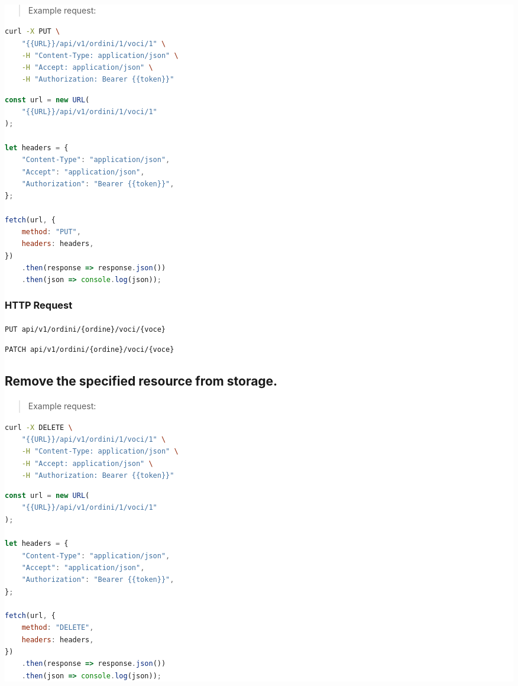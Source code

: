 > Example request:

```bash
curl -X PUT \
    "{{URL}}/api/v1/ordini/1/voci/1" \
    -H "Content-Type: application/json" \
    -H "Accept: application/json" \
    -H "Authorization: Bearer {{token}}"
```

```javascript
const url = new URL(
    "{{URL}}/api/v1/ordini/1/voci/1"
);

let headers = {
    "Content-Type": "application/json",
    "Accept": "application/json",
    "Authorization": "Bearer {{token}}",
};

fetch(url, {
    method: "PUT",
    headers: headers,
})
    .then(response => response.json())
    .then(json => console.log(json));
```



### HTTP Request
`PUT api/v1/ordini/{ordine}/voci/{voce}`

`PATCH api/v1/ordini/{ordine}/voci/{voce}`





## Remove the specified resource from storage.

> Example request:

```bash
curl -X DELETE \
    "{{URL}}/api/v1/ordini/1/voci/1" \
    -H "Content-Type: application/json" \
    -H "Accept: application/json" \
    -H "Authorization: Bearer {{token}}"
```

```javascript
const url = new URL(
    "{{URL}}/api/v1/ordini/1/voci/1"
);

let headers = {
    "Content-Type": "application/json",
    "Accept": "application/json",
    "Authorization": "Bearer {{token}}",
};

fetch(url, {
    method: "DELETE",
    headers: headers,
})
    .then(response => response.json())
    .then(json => console.log(json));
```